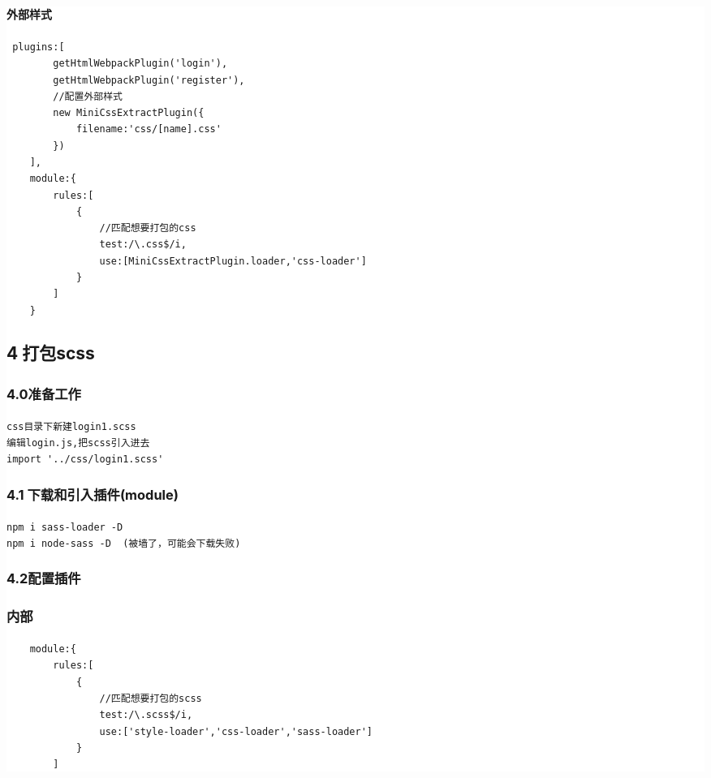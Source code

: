 

#### 外部样式

~~~
 plugins:[
        getHtmlWebpackPlugin('login'),
        getHtmlWebpackPlugin('register'),
        //配置外部样式
        new MiniCssExtractPlugin({
            filename:'css/[name].css'
        })
    ],
    module:{
        rules:[
            {
                //匹配想要打包的css
                test:/\.css$/i,
                use:[MiniCssExtractPlugin.loader,'css-loader']
            }
        ]
    }
~~~

## 4 打包scss



### 	4.0准备工作

~~~
css目录下新建login1.scss
编辑login.js,把scss引入进去
import '../css/login1.scss'
~~~

###   4.1 下载和引入插件(module)

~~~
npm i sass-loader -D
npm i node-sass -D  (被墙了，可能会下载失败)
~~~



### 4.2配置插件

### 内部

~~~
    module:{
        rules:[
            {
                //匹配想要打包的scss
                test:/\.scss$/i,
                use:['style-loader','css-loader','sass-loader']
            }
        ]
~~~
